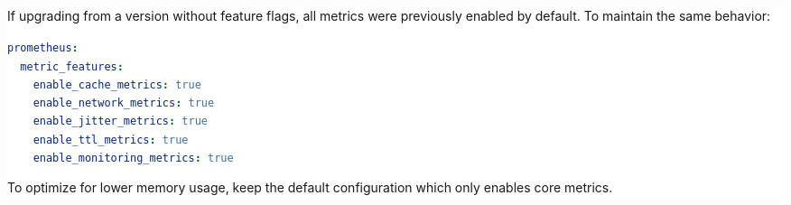 If upgrading from a version without feature flags, all metrics were previously enabled by default. To maintain the same behavior:

```yaml
prometheus:
  metric_features:
    enable_cache_metrics: true
    enable_network_metrics: true
    enable_jitter_metrics: true
    enable_ttl_metrics: true
    enable_monitoring_metrics: true
```

To optimize for lower memory usage, keep the default configuration which only enables core metrics.